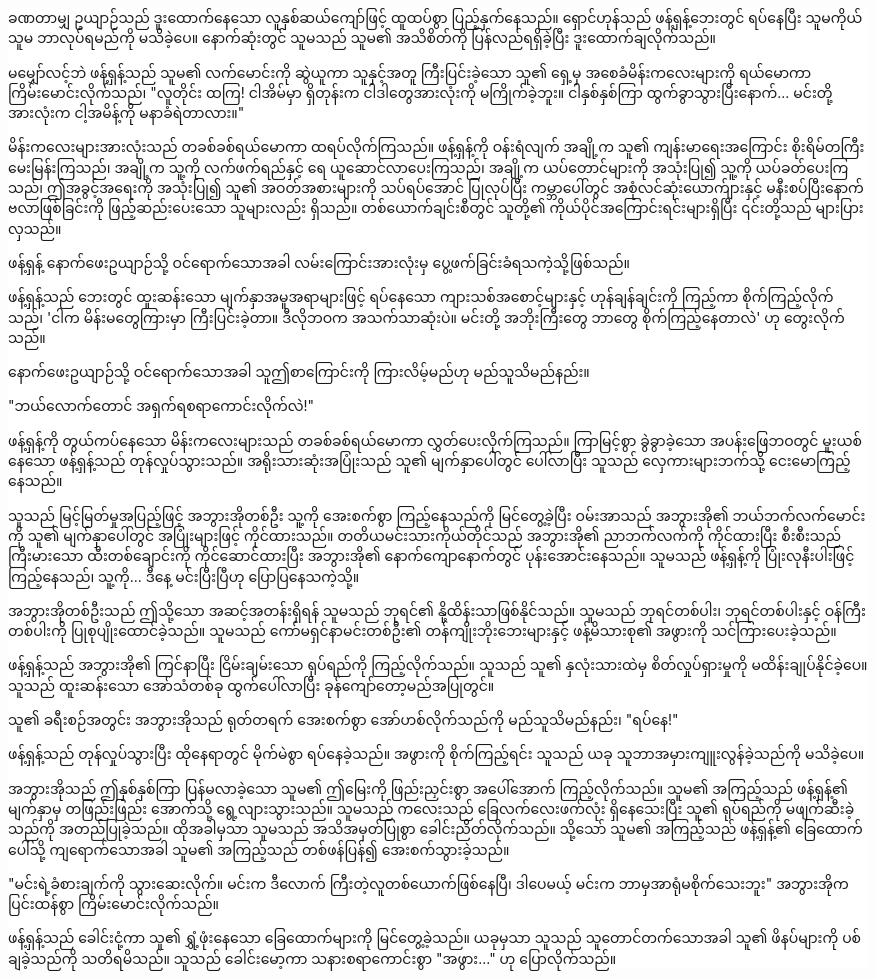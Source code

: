 ခဏတာမျှ ဥယျာဉ်သည် ဒူးထောက်နေသော လူနှစ်ဆယ်ကျော်ဖြင့် ထူထပ်စွာ ပြည့်နှက်နေသည်။ ရှောင်ဟုန်သည် ဖန့်ရှန့်ဘေးတွင် ရပ်နေပြီး သူမကိုယ်သူမ ဘာလုပ်ရမည်ကို မသိခဲ့ပေ။ နောက်ဆုံးတွင် သူမသည် သူမ၏ အသိစိတ်ကို ပြန်လည်ရရှိခဲ့ပြီး ဒူးထောက်ချလိုက်သည်။

မမျှော်လင့်ဘဲ ဖန့်ရှန့်သည် သူမ၏ လက်မောင်းကို ဆွဲယူကာ သူနှင့်အတူ ကြီးပြင်းခဲ့သော သူ၏ ရှေ့မှ အစေခံမိန်းကလေးများကို ရယ်မောကာ ကြိမ်းမောင်းလိုက်သည်၊ "လူတိုင်း ထကြ! ငါအိမ်မှာ ရှိတုန်းက ငါဒါတွေအားလုံးကို မကြိုက်ခဲ့ဘူး။ ငါနှစ်နှစ်ကြာ ထွက်ခွာသွားပြီးနောက်... မင်းတို့အားလုံးက ငါ့အမိန့်ကို မနာခံရဲတာလား။"

မိန်းကလေးများအားလုံးသည် တခစ်ခစ်ရယ်မောကာ ထရပ်လိုက်ကြသည်။ ဖန့်ရှန့်ကို ဝန်းရံလျက် အချို့က သူ၏ ကျန်းမာရေးအကြောင်း စိုးရိမ်တကြီး မေးမြန်းကြသည်၊ အချို့က သူ့ကို လက်ဖက်ရည်နှင့် ရေ ယူဆောင်လာပေးကြသည်၊ အချို့က ယပ်တောင်များကို အသုံးပြု၍ သူ့ကို ယပ်ခတ်ပေးကြသည်၊ ဤအခွင့်အရေးကို အသုံးပြု၍ သူ၏ အဝတ်အစားများကို သပ်ရပ်အောင် ပြုလုပ်ပြီး ကမ္ဘာပေါ်တွင် အစုံလင်ဆုံးယောက်ျားနှင့် မနီးစပ်ပြီးနောက် ဗလာဖြစ်ခြင်းကို ဖြည့်ဆည်းပေးသော သူများလည်း ရှိသည်။ တစ်ယောက်ချင်းစီတွင် သူတို့၏ ကိုယ်ပိုင်အကြောင်းရင်းများရှိပြီး ၎င်းတို့သည် များပြားလှသည်။

ဖန့်ရှန့် နောက်ဖေးဥယျာဉ်သို့ ဝင်ရောက်သောအခါ လမ်းကြောင်းအားလုံးမှ ပွေ့ဖက်ခြင်းခံရသကဲ့သို့ဖြစ်သည်။

ဖန့်ရှန့်သည် ဘေးတွင် ထူးဆန်းသော မျက်နှာအမူအရာများဖြင့် ရပ်နေသော ကျားသစ်အစောင့်များနှင့် ဟုန်ချန်ချင်းကို ကြည့်ကာ စိုက်ကြည့်လိုက်သည်၊ 'ငါက မိန်းမတွေကြားမှာ ကြီးပြင်းခဲ့တာ။ ဒီလိုဘဝက အသက်သာဆုံးပဲ။ မင်းတို့ အဘိုးကြီးတွေ ဘာတွေ စိုက်ကြည့်နေတာလဲ' ဟု တွေးလိုက်သည်။

နောက်ဖေးဥယျာဉ်သို့ ဝင်ရောက်သောအခါ သူဤစာကြောင်းကို ကြားလိမ့်မည်ဟု မည်သူသိမည်နည်း။

"ဘယ်လောက်တောင် အရှက်ရစရာကောင်းလိုက်လဲ!"

ဖန့်ရှန့်ကို တွယ်ကပ်နေသော မိန်းကလေးများသည် တခစ်ခစ်ရယ်မောကာ လွှတ်ပေးလိုက်ကြသည်။ ကြာမြင့်စွာ ခွဲခွာခဲ့သော အပန်းဖြေဘဝတွင် မူးယစ်နေသော ဖန့်ရှန့်သည် တုန်လှုပ်သွားသည်။ အရိုးသားဆုံးအပြုံးသည် သူ၏ မျက်နှာပေါ်တွင် ပေါ်လာပြီး သူသည် လှေကားများဘက်သို့ ငေးမောကြည့်နေသည်။

သူသည် မြင့်မြတ်မှုအပြည့်ဖြင့် အဘွားအိုတစ်ဦး သူ့ကို အေးစက်စွာ ကြည့်နေသည်ကို မြင်တွေ့ခဲ့ပြီး ဝမ်းအာသည် အဘွားအို၏ ဘယ်ဘက်လက်မောင်းကို သူ၏ မျက်နှာပေါ်တွင် အပြုံးများဖြင့် ကိုင်ထားသည်။ တတိယမင်းသားကိုယ်တိုင်သည် အဘွားအို၏ ညာဘက်လက်ကို ကိုင်ထားပြီး စီးစီးသည် ကြီးမားသော ထီးတစ်ချောင်းကို ကိုင်ဆောင်ထားပြီး အဘွားအို၏ နောက်ကျောနောက်တွင် ပုန်းအောင်းနေသည်။ သူမသည် ဖန့်ရှန့်ကို ပြုံးလုနီးပါးဖြင့် ကြည့်နေသည်၊ သူ့ကို... ဒီနေ့ မင်းပြီးပြီဟု ပြောပြနေသကဲ့သို့။

အဘွားအိုတစ်ဦးသည် ဤသို့သော အဆင့်အတန်းရှိရန် သူမသည် ဘုရင်၏ နို့ထိန်းသာဖြစ်နိုင်သည်။ သူမသည် ဘုရင်တစ်ပါး၊ ဘုရင်တစ်ပါးနှင့် ဝန်ကြီးတစ်ပါးကို ပြုစုပျိုးထောင်ခဲ့သည်။ သူမသည် ကော်မရှင်နာမင်းတစ်ဦး၏ တန်ကျိုးဘိုးဘေးများနှင့် ဖန့်မိသားစု၏ အဖွားကို သင်ကြားပေးခဲ့သည်။

ဖန့်ရှန့်သည် အဘွားအို၏ ကြင်နာပြီး ငြိမ်းချမ်းသော ရုပ်ရည်ကို ကြည့်လိုက်သည်။ သူသည် သူ၏ နှလုံးသားထဲမှ စိတ်လှုပ်ရှားမှုကို မထိန်းချုပ်နိုင်ခဲ့ပေ။ သူသည် ထူးဆန်းသော အော်သံတစ်ခု ထွက်ပေါ်လာပြီး ခုန်ကျော်တော့မည်အပြုတွင်။

သူ၏ ခရီးစဉ်အတွင်း အဘွားအိုသည် ရုတ်တရက် အေးစက်စွာ အော်ဟစ်လိုက်သည်ကို မည်သူသိမည်နည်း၊ "ရပ်နေ!"

ဖန့်ရှန့်သည် တုန်လှုပ်သွားပြီး ထိုနေရာတွင် မိုက်မဲစွာ ရပ်နေခဲ့သည်။ အဖွားကို စိုက်ကြည့်ရင်း သူသည် ယခု သူဘာအမှားကျူးလွန်ခဲ့သည်ကို မသိခဲ့ပေ။

အဘွားအိုသည် ဤနှစ်နှစ်ကြာ ပြန်မလာခဲ့သော သူမ၏ ဤမြေးကို ဖြည်းညှင်းစွာ အပေါ်အောက် ကြည့်လိုက်သည်။ သူမ၏ အကြည့်သည် ဖန့်ရှန့်၏ မျက်နှာမှ တဖြည်းဖြည်း အောက်သို့ ရွေ့လျားသွားသည်။ သူမသည် ကလေးသည် ခြေလက်လေးဖက်လုံး ရှိနေသေးပြီး သူ၏ ရုပ်ရည်ကို မဖျက်ဆီးခဲ့သည်ကို အတည်ပြုခဲ့သည်။ ထိုအခါမှသာ သူမသည် အသိအမှတ်ပြုစွာ ခေါင်းညိတ်လိုက်သည်။ သို့သော် သူမ၏ အကြည့်သည် ဖန့်ရှန့်၏ ခြေထောက်ပေါ်သို့ ကျရောက်သောအခါ သူမ၏ အကြည့်သည် တစ်ဖန်ပြန်၍ အေးစက်သွားခဲ့သည်။

"မင်းရဲ့ခံစားချက်ကို သွားဆေးလိုက်။ မင်းက ဒီလောက် ကြီးတဲ့လူတစ်ယောက်ဖြစ်နေပြီ၊ ဒါပေမယ့် မင်းက ဘာမှအာရုံမစိုက်သေးဘူး" အဘွားအိုက ပြင်းထန်စွာ ကြိမ်းမောင်းလိုက်သည်။

ဖန့်ရှန့်သည် ခေါင်းငုံ့ကာ သူ၏ ရွှံ့ဖုံးနေသော ခြေထောက်များကို မြင်တွေ့ခဲ့သည်။ ယခုမှသာ သူသည် သူတောင်တက်သောအခါ သူ၏ ဖိနပ်များကို ပစ်ချခဲ့သည်ကို သတိရမိသည်။ သူသည် ခေါင်းမော့ကာ သနားစရာကောင်းစွာ "အဖွား..." ဟု ပြောလိုက်သည်။
